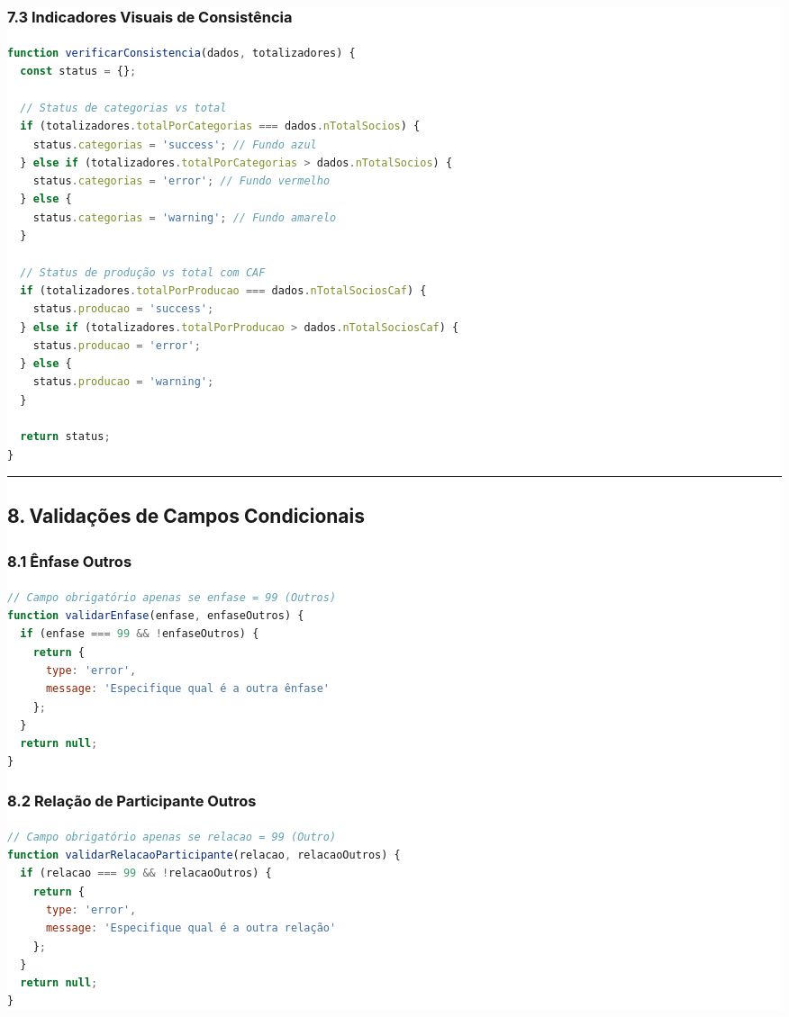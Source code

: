 ### 7.3 Indicadores Visuais de Consistência

```javascript
function verificarConsistencia(dados, totalizadores) {
  const status = {};
  
  // Status de categorias vs total
  if (totalizadores.totalPorCategorias === dados.nTotalSocios) {
    status.categorias = 'success'; // Fundo azul
  } else if (totalizadores.totalPorCategorias > dados.nTotalSocios) {
    status.categorias = 'error'; // Fundo vermelho
  } else {
    status.categorias = 'warning'; // Fundo amarelo
  }
  
  // Status de produção vs total com CAF
  if (totalizadores.totalPorProducao === dados.nTotalSociosCaf) {
    status.producao = 'success';
  } else if (totalizadores.totalPorProducao > dados.nTotalSociosCaf) {
    status.producao = 'error';
  } else {
    status.producao = 'warning';
  }
  
  return status;
}
```

---

## 8. Validações de Campos Condicionais

### 8.1 Ênfase Outros

```javascript
// Campo obrigatório apenas se enfase = 99 (Outros)
function validarEnfase(enfase, enfaseOutros) {
  if (enfase === 99 && !enfaseOutros) {
    return {
      type: 'error',
      message: 'Especifique qual é a outra ênfase'
    };
  }
  return null;
}
```

### 8.2 Relação de Participante Outros

```javascript
// Campo obrigatório apenas se relacao = 99 (Outro)
function validarRelacaoParticipante(relacao, relacaoOutros) {
  if (relacao === 99 && !relacaoOutros) {
    return {
      type: 'error',
      message: 'Especifique qual é a outra relação'
    };
  }
  return null;
}
```
